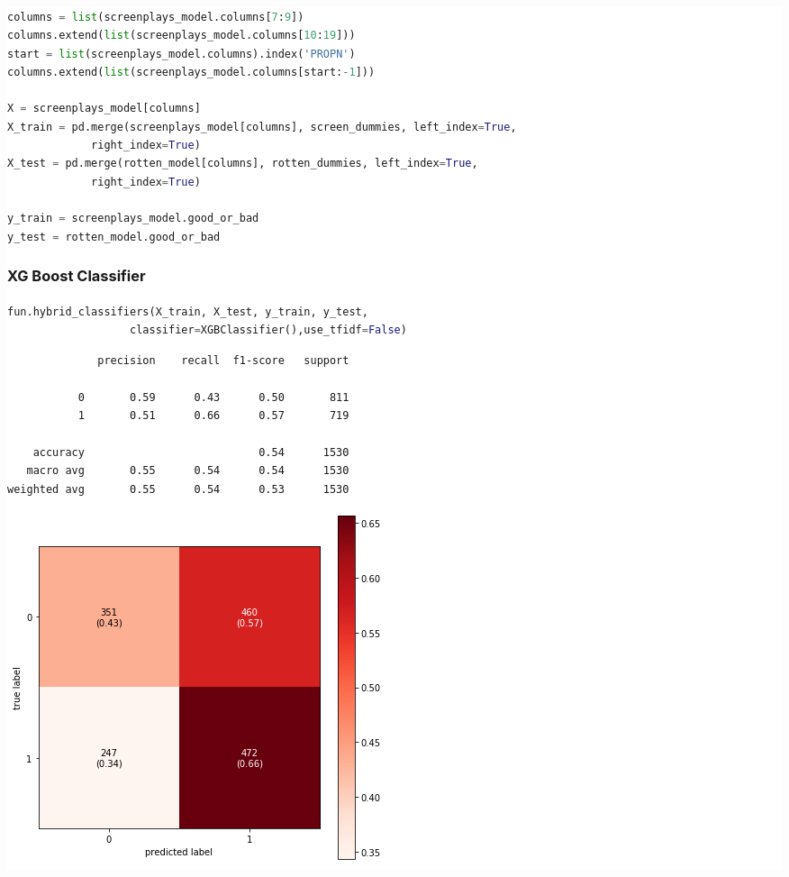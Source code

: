 
```python
columns = list(screenplays_model.columns[7:9])
columns.extend(list(screenplays_model.columns[10:19]))
start = list(screenplays_model.columns).index('PROPN')
columns.extend(list(screenplays_model.columns[start:-1]))
    
X = screenplays_model[columns]
X_train = pd.merge(screenplays_model[columns], screen_dummies, left_index=True, 
             right_index=True)
X_test = pd.merge(rotten_model[columns], rotten_dummies, left_index=True, 
             right_index=True)

y_train = screenplays_model.good_or_bad
y_test = rotten_model.good_or_bad
```

### XG Boost Classifier


```python
fun.hybrid_classifiers(X_train, X_test, y_train, y_test, 
                   classifier=XGBClassifier(),use_tfidf=False)
```

                  precision    recall  f1-score   support
    
               0       0.59      0.43      0.50       811
               1       0.51      0.66      0.57       719
    
        accuracy                           0.54      1530
       macro avg       0.55      0.54      0.54      1530
    weighted avg       0.55      0.54      0.53      1530
    



![png](main_files/main_174_1.png)
